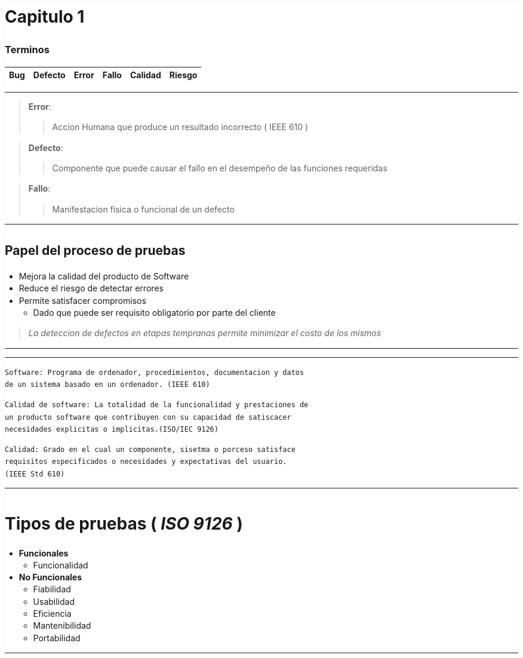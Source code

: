 # Capitulo 1

### Terminos
Bug  |  Defecto  |  Error  |  Fallo  |  Calidad  |  Riesgo
---  |  -------  |  -----  |  -----  |  -------  |  ------

---

	
> **Error**:
> > Accion Humana que produce un resultado incorrecto ( IEEE 610 )


> **Defecto**:
> > Componente que puede causar el fallo en el desempeño de las funciones requeridas


> **Fallo**:
>> Manifestacion fisica o funcional de un defecto


---
## Papel del proceso de pruebas
* Mejora la calidad del producto de Software
* Reduce el riesgo de detectar errores
* Permite satisfacer compromisos
	* Dado que puede ser requisito obligatorio por parte del cliente

> *La deteccion de defectos en etapas tempranas permite minimizar el costo de los mismos* 
---

---
```
Software: Programa de ordenador, procedimientos, documentacion y datos 
de un sistema basado en un ordenador. (IEEE 610)
```
```
Calidad de software: La totalidad de la funcionalidad y prestaciones de
un producto software que contribuyen con su capacidad de satiscacer 
necesidades explicitas o implicitas.(ISO/IEC 9126)
```
```
Calidad: Grado en el cual un componente, sisetma o porceso satisface
requisitos especificados o necesidades y expectativas del usuario.
(IEEE Std 610)
```

---
# Tipos de pruebas ( *ISO 9126* )
* **Funcionales**
	* Funcionalidad 	
* **No Funcionales**
	* Fiabilidad
	* Usabilidad
	* Eficiencia
	* Mantenibilidad
	* Portabilidad 	

---